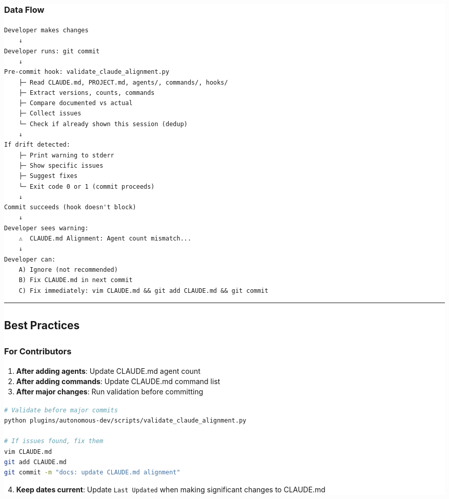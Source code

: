 ### Data Flow

```
Developer makes changes
    ↓
Developer runs: git commit
    ↓
Pre-commit hook: validate_claude_alignment.py
    ├─ Read CLAUDE.md, PROJECT.md, agents/, commands/, hooks/
    ├─ Extract versions, counts, commands
    ├─ Compare documented vs actual
    ├─ Collect issues
    └─ Check if already shown this session (dedup)
    ↓
If drift detected:
    ├─ Print warning to stderr
    ├─ Show specific issues
    ├─ Suggest fixes
    └─ Exit code 0 or 1 (commit proceeds)
    ↓
Commit succeeds (hook doesn't block)
    ↓
Developer sees warning:
    ⚠️  CLAUDE.md Alignment: Agent count mismatch...
    ↓
Developer can:
    A) Ignore (not recommended)
    B) Fix CLAUDE.md in next commit
    C) Fix immediately: vim CLAUDE.md && git add CLAUDE.md && git commit
```

---

## Best Practices

### For Contributors

1. **After adding agents**: Update CLAUDE.md agent count
2. **After adding commands**: Update CLAUDE.md command list
3. **After major changes**: Run validation before committing

```bash
# Validate before major commits
python plugins/autonomous-dev/scripts/validate_claude_alignment.py

# If issues found, fix them
vim CLAUDE.md
git add CLAUDE.md
git commit -m "docs: update CLAUDE.md alignment"
```

4. **Keep dates current**: Update `Last Updated` when making significant changes to CLAUDE.md
